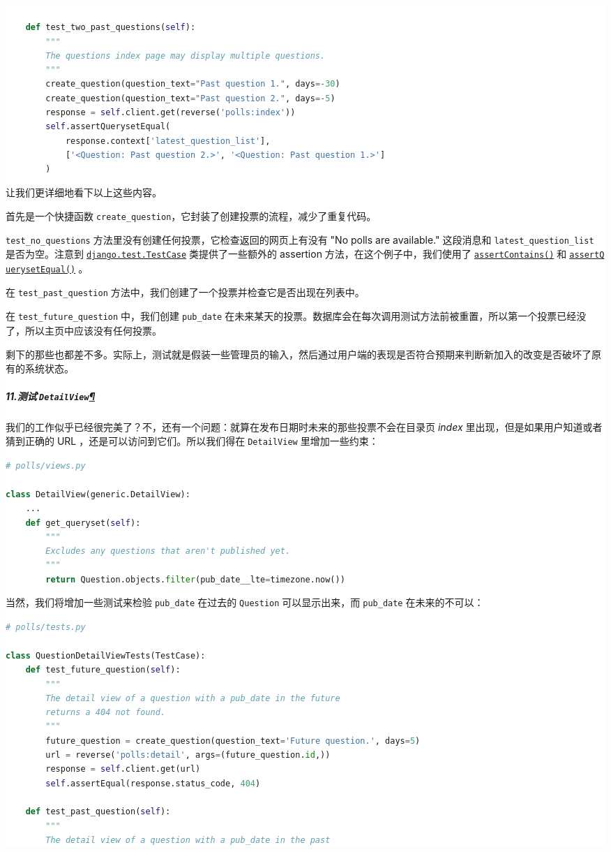 ```python

    def test_two_past_questions(self):
        """
        The questions index page may display multiple questions.
        """
        create_question(question_text="Past question 1.", days=-30)
        create_question(question_text="Past question 2.", days=-5)
        response = self.client.get(reverse('polls:index'))
        self.assertQuerysetEqual(
            response.context['latest_question_list'],
            ['<Question: Past question 2.>', '<Question: Past question 1.>']
        )
```

让我们更详细地看下以上这些内容。

首先是一个快捷函数 `create_question`，它封装了创建投票的流程，减少了重复代码。

`test_no_questions` 方法里没有创建任何投票，它检查返回的网页上有没有 "No polls are available." 这段消息和 `latest_question_list` 是否为空。注意到 [`django.test.TestCase`](https://docs.djangoproject.com/zh-hans/2.2/topics/testing/tools/#django.test.TestCase) 类提供了一些额外的 assertion 方法，在这个例子中，我们使用了 [`assertContains()`](https://docs.djangoproject.com/zh-hans/2.2/topics/testing/tools/#django.test.SimpleTestCase.assertContains) 和 [`assertQuerysetEqual()`](https://docs.djangoproject.com/zh-hans/2.2/topics/testing/tools/#django.test.TransactionTestCase.assertQuerysetEqual) 。

在 `test_past_question` 方法中，我们创建了一个投票并检查它是否出现在列表中。

在 `test_future_question` 中，我们创建 `pub_date` 在未来某天的投票。数据库会在每次调用测试方法前被重置，所以第一个投票已经没了，所以主页中应该没有任何投票。

剩下的那些也都差不多。实际上，测试就是假装一些管理员的输入，然后通过用户端的表现是否符合预期来判断新加入的改变是否破坏了原有的系统状态。

##### 11.测试 `DetailView`[¶](https://docs.djangoproject.com/zh-hans/2.2/intro/tutorial05/#testing-the-detailview)

我们的工作似乎已经很完美了？不，还有一个问题：就算在发布日期时未来的那些投票不会在目录页 *index* 里出现，但是如果用户知道或者猜到正确的 URL ，还是可以访问到它们。所以我们得在 `DetailView` 里增加一些约束：

```python
# polls/views.py

class DetailView(generic.DetailView):
    ...
    def get_queryset(self):
        """
        Excludes any questions that aren't published yet.
        """
        return Question.objects.filter(pub_date__lte=timezone.now())
```

当然，我们将增加一些测试来检验 `pub_date` 在过去的 `Question` 可以显示出来，而 `pub_date` 在未来的不可以：

```python
# polls/tests.py

class QuestionDetailViewTests(TestCase):
    def test_future_question(self):
        """
        The detail view of a question with a pub_date in the future
        returns a 404 not found.
        """
        future_question = create_question(question_text='Future question.', days=5)
        url = reverse('polls:detail', args=(future_question.id,))
        response = self.client.get(url)
        self.assertEqual(response.status_code, 404)

    def test_past_question(self):
        """
        The detail view of a question with a pub_date in the past
```